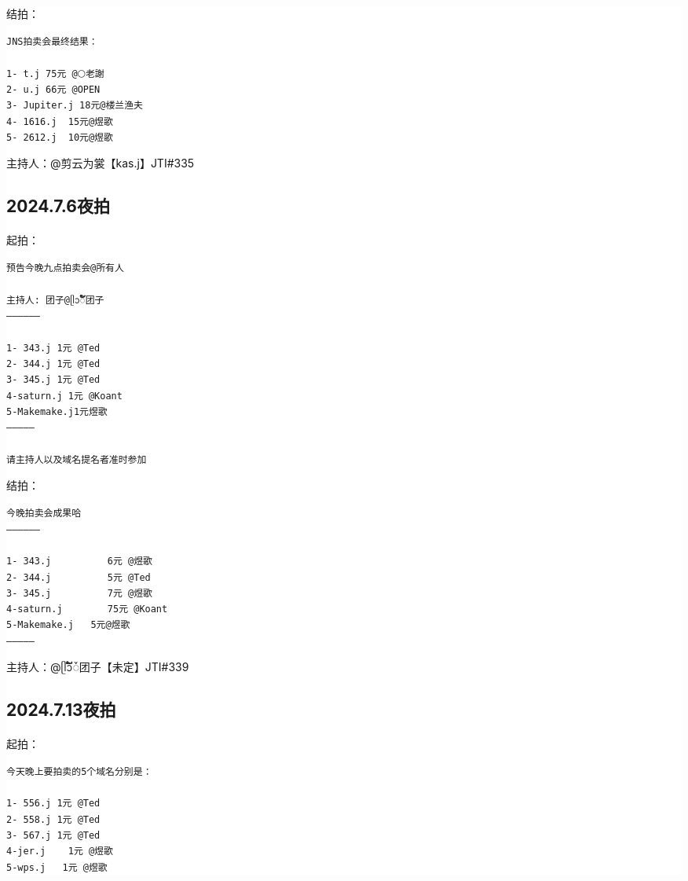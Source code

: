 结拍：
```
JNS拍卖会最终结果：

1- t.j 75元 @🌕老謝 
2- u.j 66元 @OPEN 
3- Jupiter.j 18元@楼兰渔夫
4- 1616.j  15元@煜歌
5- 2612.j  10元@煜歌
```

主持人：@剪云为裳【kas.j】JTI#335

## 2024.7.6夜拍

起拍：
```
预告今晚九点拍卖会@所有人 

主持人: 团子@ᥫᩣ໌້ᮨ团子 
——————

1- 343.j 1元 @Ted
2- 344.j 1元 @Ted
3- 345.j 1元 @Ted
4-saturn.j 1元 @Koant
5-Makemake.j1元煜歌
—————

请主持人以及域名提名者准时参加
```

结拍：
```
今晚拍卖会成果哈
——————

1- 343.j          6元 @煜歌
2- 344.j          5元 @Ted
3- 345.j          7元 @煜歌
4-saturn.j        75元 @Koant
5-Makemake.j   5元@煜歌
—————
```

主持人：@ᥫᩣ໌້ᮨ团子【未定】JTI#339

## 2024.7.13夜拍

起拍：
```
今天晚上要拍卖的5个域名分别是：

1- 556.j 1元 @Ted
2- 558.j 1元 @Ted
3- 567.j 1元 @Ted
4-jer.j    1元 @煜歌
5-wps.j   1元 @煜歌
```

